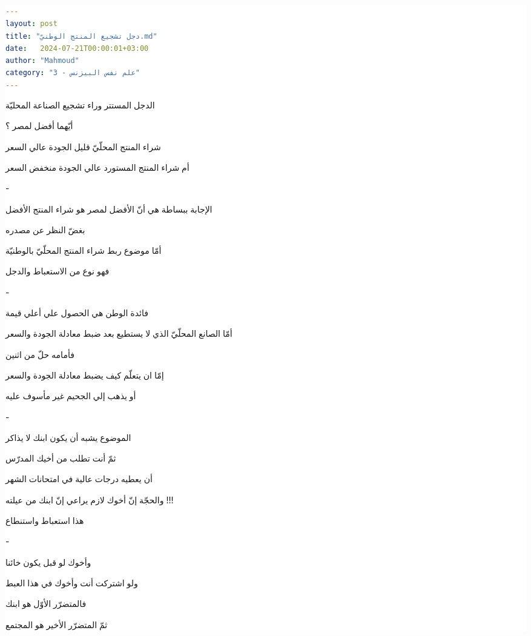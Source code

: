 ```yaml
---
layout: post
title: "دجل تشجيع المنتج الوطنيّ.md"
date:   2024-07-21T00:00:01+03:00
author: "Mahmoud"
category: "3 - علم نفس البيزنس"
---
```

الدجل المستتر وراء تشجيع الصناعة المحليّة

أيّهما أفضل لمصر ؟

شراء المنتج المحلّيّ قليل الجودة عالي السعر

أم شراء المنتج المستورد عالي الجودة منخفض السعر

\-

الإجابة ببساطة هي أنّ الأفضل لمصر هو شراء المنتج
الأفضل

بغضّ النظر عن مصدره

أمّا موضوع ربط شراء المنتج المحلّيّ بالوطنيّة

فهو نوع من الاستعباط والدجل

\-

فائدة الوطن هي الحصول علي أعلي قيمة

أمّا الصانع المحلّيّ الذي لا يستطيع بعد ضبط معادلة الجودة
والسعر

فأمامه حلّ من اثنين

إمّا ان يتعلّم كيف يضبط معادلة الجودة والسعر

أو يذهب إلي الجحيم غير مأسوف عليه

\-

الموضوع يشبه أن يكون ابنك لا يذاكر

ثمّ أنت تطلب من أخيك المدرّس

أن يعطيه درجات عالية في امتحانات الشهر

والحجّة إنّ أخوك لازم يراعي إنّ ابنك من عيلته !!!

هذا استعباط واستنطاع

\-

وأخوك لو قبل يكون خائنا

ولو اشتركت أنت وأخوك في هذا العبط

فالمتضرّر الأوّل هو ابنك

ثمّ المتضرّر الأخير هو المجتمع
